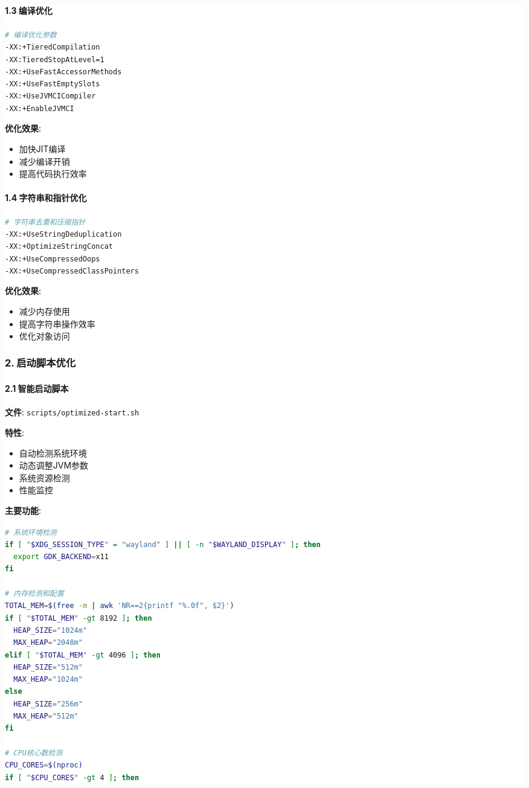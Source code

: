 #### 1.3 编译优化

```bash
# 编译优化参数
-XX:+TieredCompilation
-XX:TieredStopAtLevel=1
-XX:+UseFastAccessorMethods
-XX:+UseFastEmptySlots
-XX:+UseJVMCICompiler
-XX:+EnableJVMCI
```

**优化效果**:
- 加快JIT编译
- 减少编译开销
- 提高代码执行效率

#### 1.4 字符串和指针优化

```bash
# 字符串去重和压缩指针
-XX:+UseStringDeduplication
-XX:+OptimizeStringConcat
-XX:+UseCompressedOops
-XX:+UseCompressedClassPointers
```

**优化效果**:
- 减少内存使用
- 提高字符串操作效率
- 优化对象访问

### 2. 启动脚本优化

#### 2.1 智能启动脚本

**文件**: `scripts/optimized-start.sh`

**特性**:
- 自动检测系统环境
- 动态调整JVM参数
- 系统资源检测
- 性能监控

**主要功能**:
```bash
# 系统环境检测
if [ "$XDG_SESSION_TYPE" = "wayland" ] || [ -n "$WAYLAND_DISPLAY" ]; then
  export GDK_BACKEND=x11
fi

# 内存检测和配置
TOTAL_MEM=$(free -m | awk 'NR==2{printf "%.0f", $2}')
if [ "$TOTAL_MEM" -gt 8192 ]; then
  HEAP_SIZE="1024m"
  MAX_HEAP="2048m"
elif [ "$TOTAL_MEM" -gt 4096 ]; then
  HEAP_SIZE="512m"
  MAX_HEAP="1024m"
else
  HEAP_SIZE="256m"
  MAX_HEAP="512m"
fi

# CPU核心数检测
CPU_CORES=$(nproc)
if [ "$CPU_CORES" -gt 4 ]; then
```